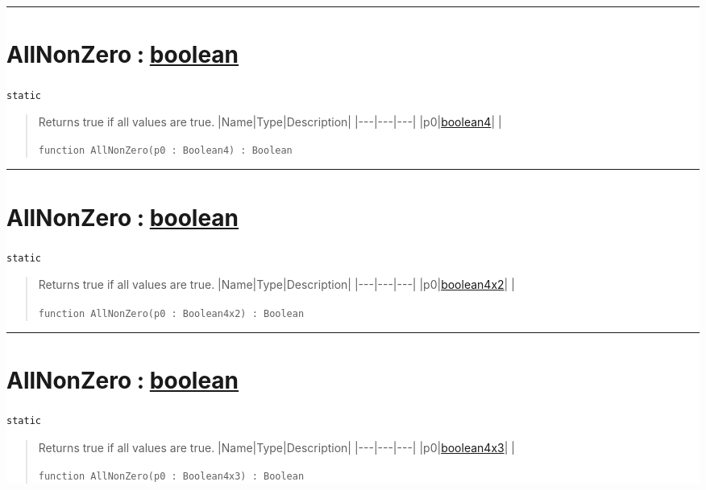 
---  
 #  AllNonZero : [boolean](https://github.com/PlasmaEngine/PlasmaDocs/tree/master/docs/C%2B%2B/code_reference/lightning_base_types/boolean.markdown)

 `static`

> Returns true if all values are true.
> |Name|Type|Description|
> |---|---|---|
> |p0|[boolean4](https://github.com/PlasmaEngine/PlasmaDocs/tree/master/docs/C%2B%2B/code_reference/lightning_base_types/boolean4.markdown)| |
> ``` lang=cpp, name=Lightning
> function AllNonZero(p0 : Boolean4) : Boolean
> ``` 


---  
 #  AllNonZero : [boolean](https://github.com/PlasmaEngine/PlasmaDocs/tree/master/docs/C%2B%2B/code_reference/lightning_base_types/boolean.markdown)

 `static`

> Returns true if all values are true.
> |Name|Type|Description|
> |---|---|---|
> |p0|[boolean4x2](https://github.com/PlasmaEngine/PlasmaDocs/tree/master/docs/C%2B%2B/code_reference/lightning_base_types/boolean4x2.markdown)| |
> ``` lang=cpp, name=Lightning
> function AllNonZero(p0 : Boolean4x2) : Boolean
> ``` 


---  
 #  AllNonZero : [boolean](https://github.com/PlasmaEngine/PlasmaDocs/tree/master/docs/C%2B%2B/code_reference/lightning_base_types/boolean.markdown)

 `static`

> Returns true if all values are true.
> |Name|Type|Description|
> |---|---|---|
> |p0|[boolean4x3](https://github.com/PlasmaEngine/PlasmaDocs/tree/master/docs/C%2B%2B/code_reference/lightning_base_types/boolean4x3.markdown)| |
> ``` lang=cpp, name=Lightning
> function AllNonZero(p0 : Boolean4x3) : Boolean
> ``` 
